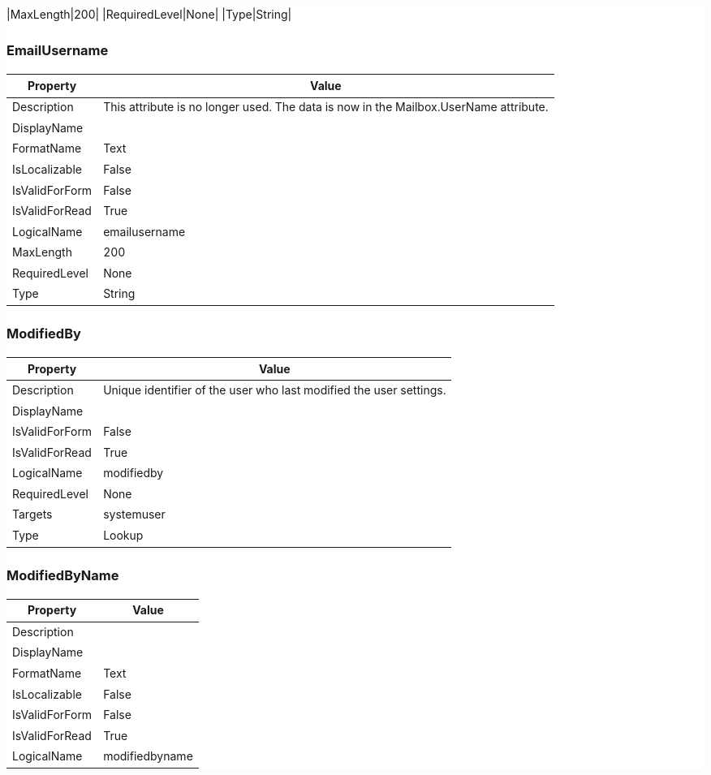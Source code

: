 |MaxLength|200|
|RequiredLevel|None|
|Type|String|


### <a name="BKMK_EmailUsername"></a> EmailUsername

|Property|Value|
|--------|-----|
|Description|This attribute is no longer used. The data is now in the Mailbox.UserName attribute.|
|DisplayName||
|FormatName|Text|
|IsLocalizable|False|
|IsValidForForm|False|
|IsValidForRead|True|
|LogicalName|emailusername|
|MaxLength|200|
|RequiredLevel|None|
|Type|String|


### <a name="BKMK_ModifiedBy"></a> ModifiedBy

|Property|Value|
|--------|-----|
|Description|Unique identifier of the user who last modified the user settings.|
|DisplayName||
|IsValidForForm|False|
|IsValidForRead|True|
|LogicalName|modifiedby|
|RequiredLevel|None|
|Targets|systemuser|
|Type|Lookup|


### <a name="BKMK_ModifiedByName"></a> ModifiedByName

|Property|Value|
|--------|-----|
|Description||
|DisplayName||
|FormatName|Text|
|IsLocalizable|False|
|IsValidForForm|False|
|IsValidForRead|True|
|LogicalName|modifiedbyname|
